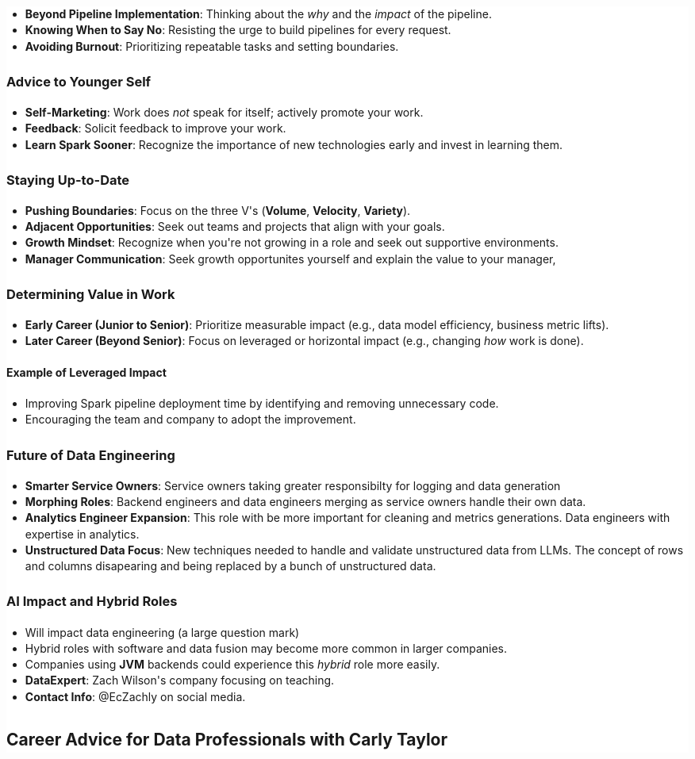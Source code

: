 - **Beyond Pipeline Implementation**: Thinking about the _why_ and the _impact_ of the pipeline.
- **Knowing When to Say No**: Resisting the urge to build pipelines for every request.
- **Avoiding Burnout**: Prioritizing repeatable tasks and setting boundaries.

### Advice to Younger Self

- **Self-Marketing**: Work does _not_ speak for itself; actively promote your work.
- **Feedback**: Solicit feedback to improve your work.
- **Learn Spark Sooner**: Recognize the importance of new technologies early and invest in learning them.

### Staying Up-to-Date

- **Pushing Boundaries**: Focus on the three V's (**Volume**, **Velocity**, **Variety**).
- **Adjacent Opportunities**: Seek out teams and projects that align with your goals.
- **Growth Mindset**: Recognize when you're not growing in a role and seek out supportive environments.
- **Manager Communication**: Seek growth opportunites yourself and explain the value to your manager,

### Determining Value in Work

- **Early Career (Junior to Senior)**: Prioritize measurable impact (e.g., data model efficiency, business metric lifts).
- **Later Career (Beyond Senior)**: Focus on leveraged or horizontal impact (e.g., changing _how_ work is done).

#### Example of Leveraged Impact

- Improving Spark pipeline deployment time by identifying and removing unnecessary code.
- Encouraging the team and company to adopt the improvement.

### Future of Data Engineering

- **Smarter Service Owners**: Service owners taking greater responsibilty for logging and data generation
- **Morphing Roles**: Backend engineers and data engineers merging as service owners handle their own data.
- **Analytics Engineer Expansion**: This role with be more important for cleaning and metrics generations. Data engineers with expertise in analytics.
- **Unstructured Data Focus**: New techniques needed to handle and validate unstructured data from LLMs. The concept of rows and columns disapearing and being replaced by a bunch of unstructured data.

### AI Impact and Hybrid Roles

- Will impact data engineering (a large question mark)
- Hybrid roles with software and data fusion may become more common in larger companies.
- Companies using **JVM** backends could experience this _hybrid_ role more easily.
- **DataExpert**: Zach Wilson's company focusing on teaching.
- **Contact Info**: @EcZachly on social media.

## Career Advice for Data Professionals with Carly Taylor
